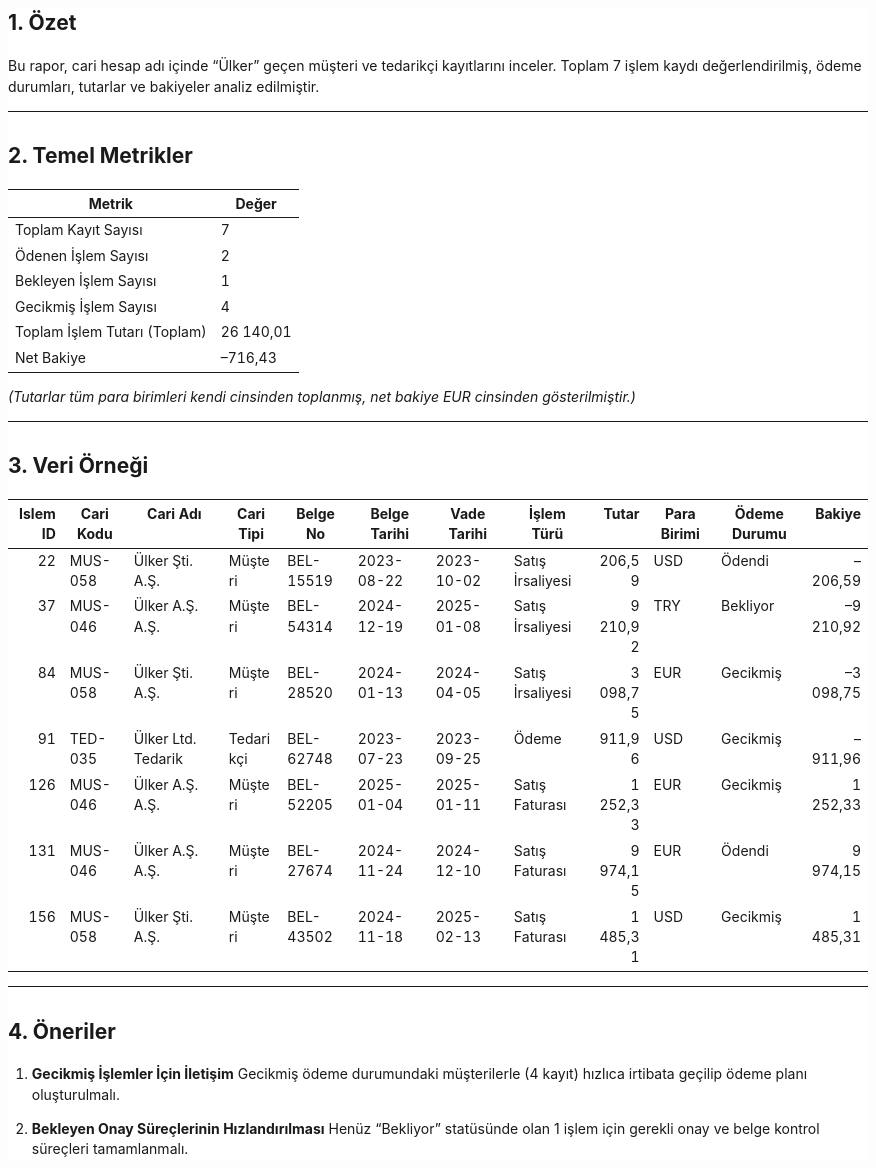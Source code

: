 ## 1. Özet
Bu rapor, cari hesap adı içinde “Ülker” geçen müşteri ve tedarikçi kayıtlarını inceler. Toplam 7 işlem kaydı değerlendirilmiş, ödeme durumları, tutarlar ve bakiyeler analiz edilmiştir.

---

## 2. Temel Metri̇kler

| Metri̇k                        | Değer     |
|--------------------------------|-----------|
| Toplam Kayıt Sayısı            | 7         |
| Ödenen İşlem Sayısı            | 2         |
| Bekleyen İşlem Sayısı          | 1         |
| Gecikmiş İşlem Sayısı          | 4         |
| Toplam İşlem Tutarı (Toplam)   | 26 140,01 |
| Net Bakiye                     | –716,43   |

*(Tutarlar tüm para birimleri kendi cinsinden toplanmış, net bakiye EUR cinsinden gösterilmiştir.)*

---

## 3. Veri Örneği

| Islem ID | Cari Kodu | Cari Adı             | Cari Tipi   | Belge No   | Belge Tarihi | Vade Tarihi | İşlem Türü       |  Tutar   | Para Birimi | Ödeme Durumu |  Bakiye   |
|---------:|-----------|----------------------|-------------|------------|--------------|-------------|------------------|---------:|-------------|--------------|----------:|
|       22 | MUS-058   | Ülker Şti. A.Ş.      | Müşteri     | BEL-15519  | 2023-08-22   | 2023-10-02  | Satış İrsaliyesi |   206,59 | USD         | Ödendi       | –206,59   |
|       37 | MUS-046   | Ülker A.Ş. A.Ş.      | Müşteri     | BEL-54314  | 2024-12-19   | 2025-01-08  | Satış İrsaliyesi | 9 210,92 | TRY         | Bekliyor     | –9 210,92 |
|       84 | MUS-058   | Ülker Şti. A.Ş.      | Müşteri     | BEL-28520  | 2024-01-13   | 2024-04-05  | Satış İrsaliyesi | 3 098,75 | EUR         | Gecikmiş     | –3 098,75 |
|       91 | TED-035   | Ülker Ltd. Tedarik   | Tedarikçi   | BEL-62748  | 2023-07-23   | 2023-09-25  | Ödeme            |   911,96 | USD         | Gecikmiş     | –911,96   |
|      126 | MUS-046   | Ülker A.Ş. A.Ş.      | Müşteri     | BEL-52205  | 2025-01-04   | 2025-01-11  | Satış Faturası   | 1 252,33 | EUR         | Gecikmiş     | 1 252,33  |
|      131 | MUS-046   | Ülker A.Ş. A.Ş.      | Müşteri     | BEL-27674  | 2024-11-24   | 2024-12-10  | Satış Faturası   | 9 974,15 | EUR         | Ödendi       | 9 974,15  |
|      156 | MUS-058   | Ülker Şti. A.Ş.      | Müşteri     | BEL-43502  | 2024-11-18   | 2025-02-13  | Satış Faturası   | 1 485,31 | USD         | Gecikmiş     | 1 485,31  |

---

## 4. Öneriler

1. **Gecikmiş İşlemler İçin İletişim**
   Gecikmiş ödeme durumundaki müşterilerle (4 kayıt) hızlıca irtibata geçilip ödeme planı oluşturulmalı.

2. **Bekleyen Onay Süreçlerinin Hızlandırılması**
   Henüz “Bekliyor” statüsünde olan 1 işlem için gerekli onay ve belge kontrol süreçleri tamamlanmalı.
